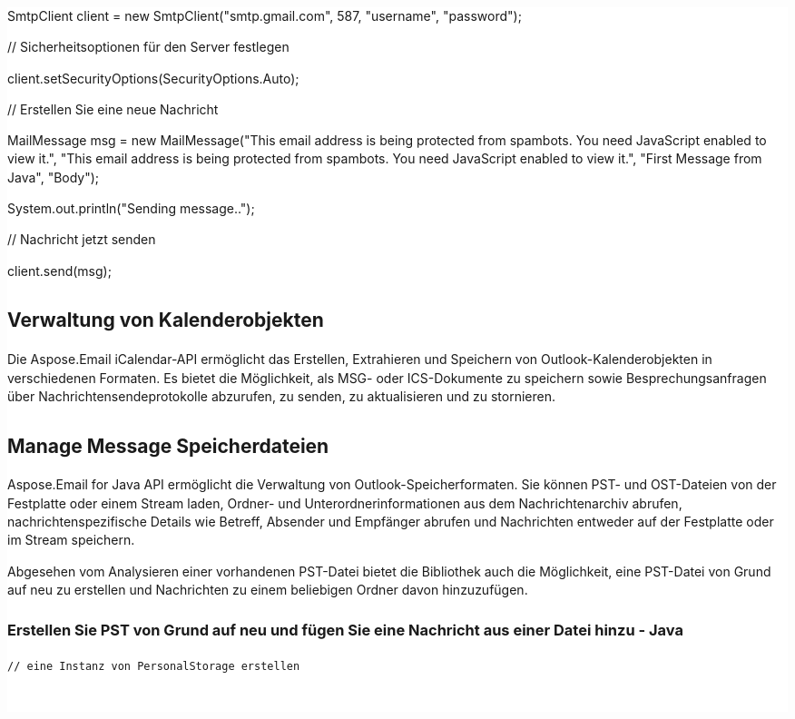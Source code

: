 SmtpClient client = new SmtpClient("smtp.gmail.com", 587, "username", "password");

// Sicherheitsoptionen für den Server festlegen

client.setSecurityOptions(SecurityOptions.Auto);

// Erstellen Sie eine neue Nachricht

MailMessage msg = new MailMessage("<span id="cloak534965a644a4ec64a756fdf05f91b201">This email address is being protected from spambots. You need JavaScript enabled to view it.</span><script type="text/javascript">document.getElementById('cloak534965a644a4ec64a756fdf05f91b201').innerHTML='';var prefix='&#109;a'+'i&#108;'+'&#116;o';var path='hr'+'ef'+'=';var addy534965a644a4ec64a756fdf05f91b201='s&#101;nd&#101;r&#105;d'+'&#64;';addy534965a644a4ec64a756fdf05f91b201=addy534965a644a4ec64a756fdf05f91b201+'gm&#97;&#105;l'+'&#46;'+'c&#111;m';var addy_text534965a644a4ec64a756fdf05f91b201='s&#101;nd&#101;r&#105;d'+'&#64;'+'gm&#97;&#105;l'+'&#46;'+'c&#111;m';document.getElementById('cloak534965a644a4ec64a756fdf05f91b201').innerHTML+='<a '+path+'\''+prefix+':'+addy534965a644a4ec64a756fdf05f91b201+'\'>'+addy_text534965a644a4ec64a756fdf05f91b201+'<\/a>';</script>", "<span id="cloakc693047e99f446f9e4442d905515e3c6">This email address is being protected from spambots. You need JavaScript enabled to view it.</span><script type="text/javascript">document.getElementById('cloakc693047e99f446f9e4442d905515e3c6').innerHTML='';var prefix='&#109;a'+'i&#108;'+'&#116;o';var path='hr'+'ef'+'=';var addyc693047e99f446f9e4442d905515e3c6='r&#101;c&#105;&#101;v&#101;r&#105;d'+'&#64;';addyc693047e99f446f9e4442d905515e3c6=addyc693047e99f446f9e4442d905515e3c6+'gm&#97;&#105;l'+'&#46;'+'c&#111;m';var addy_textc693047e99f446f9e4442d905515e3c6='r&#101;c&#105;&#101;v&#101;r&#105;d'+'&#64;'+'gm&#97;&#105;l'+'&#46;'+'c&#111;m';document.getElementById('cloakc693047e99f446f9e4442d905515e3c6').innerHTML+='<a '+path+'\''+prefix+':'+addyc693047e99f446f9e4442d905515e3c6+'\'>'+addy_textc693047e99f446f9e4442d905515e3c6+'<\/a>';</script>", "First Message from Java", "Body");

System.out.println("Sending message..");		

// Nachricht jetzt senden

client.send(msg);</code></pre>
    </div>
   </div>
   <div class="col-lg-12">
    <h2 class="h2title">
     Verwaltung von Kalenderobjekten
    </h2>
    <p>
     Die Aspose.Email iCalendar-API ermöglicht das Erstellen, Extrahieren und Speichern von Outlook-Kalenderobjekten in verschiedenen Formaten. Es bietet die Möglichkeit, als MSG- oder ICS-Dokumente zu speichern sowie Besprechungsanfragen über Nachrichtensendeprotokolle abzurufen, zu senden, zu aktualisieren und zu stornieren.
    </p>
   </div>
   <div class="col-lg-12">
    <h2 class="h2title">
     Manage Message Speicherdateien
    </h2>
    <p>
     Aspose.Email for Java API ermöglicht die Verwaltung von Outlook-Speicherformaten. Sie können PST- und OST-Dateien von der Festplatte oder einem Stream laden, Ordner- und Unterordnerinformationen aus dem Nachrichtenarchiv abrufen, nachrichtenspezifische Details wie Betreff, Absender und Empfänger abrufen und Nachrichten entweder auf der Festplatte oder im Stream speichern.
    </p>
    <p>
     Abgesehen vom Analysieren einer vorhandenen PST-Datei bietet die Bibliothek auch die Möglichkeit, eine PST-Datei von Grund auf neu zu erstellen und Nachrichten zu einem beliebigen Ordner davon hinzuzufügen.
    </p>
    <div class="codeblock" id="code">
     <h3>
      Erstellen Sie PST von Grund auf neu und fügen Sie eine Nachricht aus einer Datei hinzu - Java
     </h3>
     <pre><code class="java">// eine Instanz von PersonalStorage erstellen
